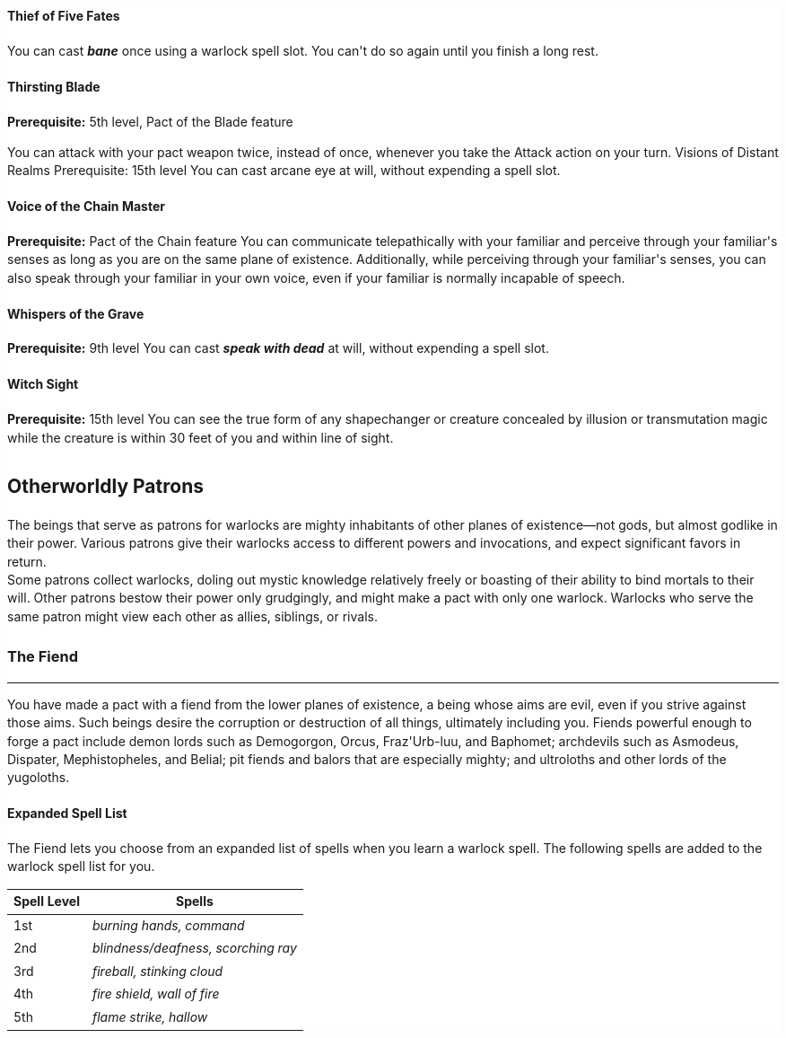 #### Thief of Five Fates
You can cast **_bane_** once using a warlock spell slot. You can't do so again until you finish a long rest. 

#### Thirsting Blade 
**Prerequisite:** 5th level, Pact of the Blade feature 

You can attack with your pact weapon twice, instead of once, whenever you take the Attack action on your turn. Visions of Distant Realms Prerequisite: 15th level You can cast arcane eye at will, without expending a spell slot.

#### Voice of the Chain Master 
**Prerequisite:** Pact of the Chain feature You can communicate telepathically with your familiar and perceive through your familiar's senses as long as you are on the same plane of existence. Additionally, while perceiving through your familiar's senses, you can also speak through your familiar in your own voice, even if your familiar is normally incapable of speech. 

#### Whispers of the Grave 
**Prerequisite:** 9th level 
You can cast **_speak with dead_** at will, without expending a spell slot. 

#### Witch Sight 
**Prerequisite:** 15th level You can see the true form of any shapechanger or creature concealed by illusion or transmutation magic while the creature is within 30 feet of you and within line of sight. 

## Otherworldly Patrons 
The beings that serve as patrons for warlocks are mighty inhabitants of other planes of existence—not gods, but almost godlike in their power. Various patrons give their warlocks access to different powers and invocations, and expect significant favors in return.   
Some patrons collect warlocks, doling out mystic knowledge relatively freely or boasting of their ability to bind mortals to their will. Other patrons bestow their power only grudgingly, and might make a pact with only one warlock. Warlocks who serve the same patron might view each other as allies, siblings, or rivals. 

### The Fiend
- - -
You have made a pact with a fiend from the lower planes of existence, a being whose aims are evil, even if you strive against those aims. Such beings desire the corruption or destruction of all things, ultimately including you. Fiends powerful enough to forge a pact include demon lords such as Demogorgon, Orcus, Fraz'Urb-luu, and Baphomet; archdevils such as Asmodeus, Dispater, Mephistopheles, and Belial; pit fiends and balors that are especially mighty; and ultroloths and other lords of the yugoloths. 

#### Expanded Spell List 
The Fiend lets you choose from an expanded list of spells when you learn a warlock spell. The following spells are added to the warlock spell list for you.

| Spell Level | Spells                              |
|-------------|-------------------------------------|
| 1st         | _burning hands, command_            |
| 2nd         | _blindness/deafness, scorching ray_ |
| 3rd         | _fireball, stinking cloud_          |
| 4th         | _fire shield, wall of fire_         |
| 5th         | _flame strike, hallow_              |
